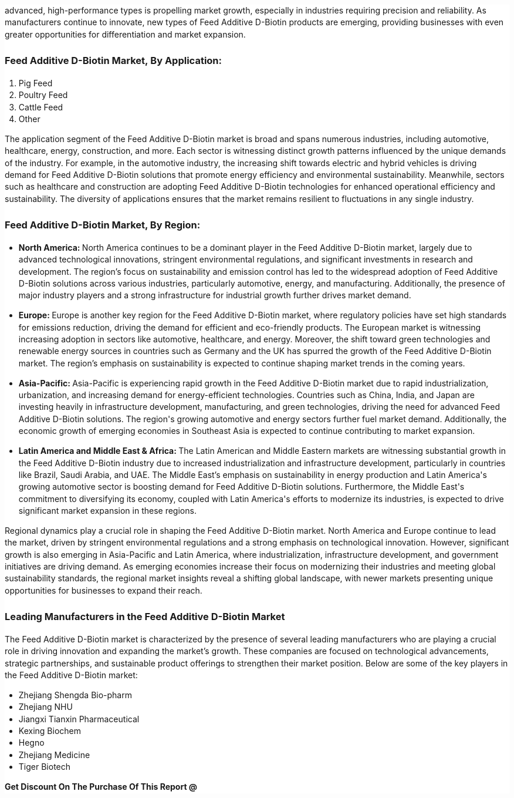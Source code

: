 advanced, high-performance types is propelling market growth, especially in industries requiring precision and reliability. As manufacturers continue to innovate, new types of Feed Additive D-Biotin products are emerging, providing businesses with even greater opportunities for differentiation and market expansion.</p><h3>Feed Additive D-Biotin Market,&nbsp;By Application:</h3><ol><li>Pig Feed<li> Poultry Feed<li> Cattle Feed<li> Other</li></ol><p>The application segment of the Feed Additive D-Biotin market is broad and spans numerous industries, including automotive, healthcare, energy, construction, and more. Each sector is witnessing distinct growth patterns influenced by the unique demands of the industry. For example, in the automotive industry, the increasing shift towards electric and hybrid vehicles is driving demand for Feed Additive D-Biotin solutions that promote energy efficiency and environmental sustainability. Meanwhile, sectors such as healthcare and construction are adopting Feed Additive D-Biotin technologies for enhanced operational efficiency and sustainability. The diversity of applications ensures that the market remains resilient to fluctuations in any single industry.</p><h3>Feed Additive D-Biotin Market, By Region:</h3><ul><li><p><strong>North America:&nbsp;</strong>North America continues to be a dominant player in the Feed Additive D-Biotin market, largely due to advanced technological innovations, stringent environmental regulations, and significant investments in research and development. The region&rsquo;s focus on sustainability and emission control has led to the widespread adoption of Feed Additive D-Biotin solutions across various industries, particularly automotive, energy, and manufacturing. Additionally, the presence of major industry players and a strong infrastructure for industrial growth further drives market demand.</p></li><li><p><strong><strong>Europe:&nbsp;</strong></strong>Europe is another key region for the Feed Additive D-Biotin market, where regulatory policies have set high standards for emissions reduction, driving the demand for efficient and eco-friendly products. The European market is witnessing increasing adoption in sectors like automotive, healthcare, and energy. Moreover, the shift toward green technologies and renewable energy sources in countries such as Germany and the UK has spurred the growth of the Feed Additive D-Biotin market. The region&rsquo;s emphasis on sustainability is expected to continue shaping market trends in the coming years.</p></li><li><p><strong><strong>Asia-Pacific:&nbsp;</strong></strong>Asia-Pacific is experiencing rapid growth in the Feed Additive D-Biotin market due to rapid industrialization, urbanization, and increasing demand for energy-efficient technologies. Countries such as China, India, and Japan are investing heavily in infrastructure development, manufacturing, and green technologies, driving the need for advanced Feed Additive D-Biotin solutions. The region's growing automotive and energy sectors further fuel market demand. Additionally, the economic growth of emerging economies in Southeast Asia is expected to continue contributing to market expansion.</p></li><li><p><strong><strong>Latin America and Middle East &amp; Africa:&nbsp;</strong></strong>The Latin American and Middle Eastern markets are witnessing substantial growth in the Feed Additive D-Biotin industry due to increased industrialization and infrastructure development, particularly in countries like Brazil, Saudi Arabia, and UAE. The Middle East&rsquo;s emphasis on sustainability in energy production and Latin America's growing automotive sector is boosting demand for Feed Additive D-Biotin solutions. Furthermore, the Middle East's commitment to diversifying its economy, coupled with Latin America's efforts to modernize its industries, is expected to drive significant market expansion in these regions.</p></li></ul><p>Regional dynamics play a crucial role in shaping the Feed Additive D-Biotin market. North America and Europe continue to lead the market, driven by stringent environmental regulations and a strong emphasis on technological innovation. However, significant growth is also emerging in Asia-Pacific and Latin America, where industrialization, infrastructure development, and government initiatives are driving demand. As emerging economies increase their focus on modernizing their industries and meeting global sustainability standards, the regional market insights reveal a shifting global landscape, with newer markets presenting unique opportunities for businesses to expand their reach.</p><h3><strong>Leading Manufacturers in the Feed Additive D-Biotin Market</strong></h3><p>The Feed Additive D-Biotin market is characterized by the presence of several leading manufacturers who are playing a crucial role in driving innovation and expanding the market&rsquo;s growth. These companies are focused on technological advancements, strategic partnerships, and sustainable product offerings to strengthen their market position. Below are some of the key players in the Feed Additive D-Biotin market:</p></div><div class="article-main__content" data-test-id="publishing-text-block"><ul><li><span class="">Zhejiang Shengda Bio-pharm<li>Zhejiang NHU<li>Jiangxi Tianxin Pharmaceutical<li>Kexing Biochem<li>Hegno<li>Zhejiang Medicine<li>Tiger Biotech</span></li></ul></div><div class="article-main__content" data-test-id="publishing-text-block"><p><span class="font-[700]"><strong>Get Discount On The Purchase Of This Report @</strong>